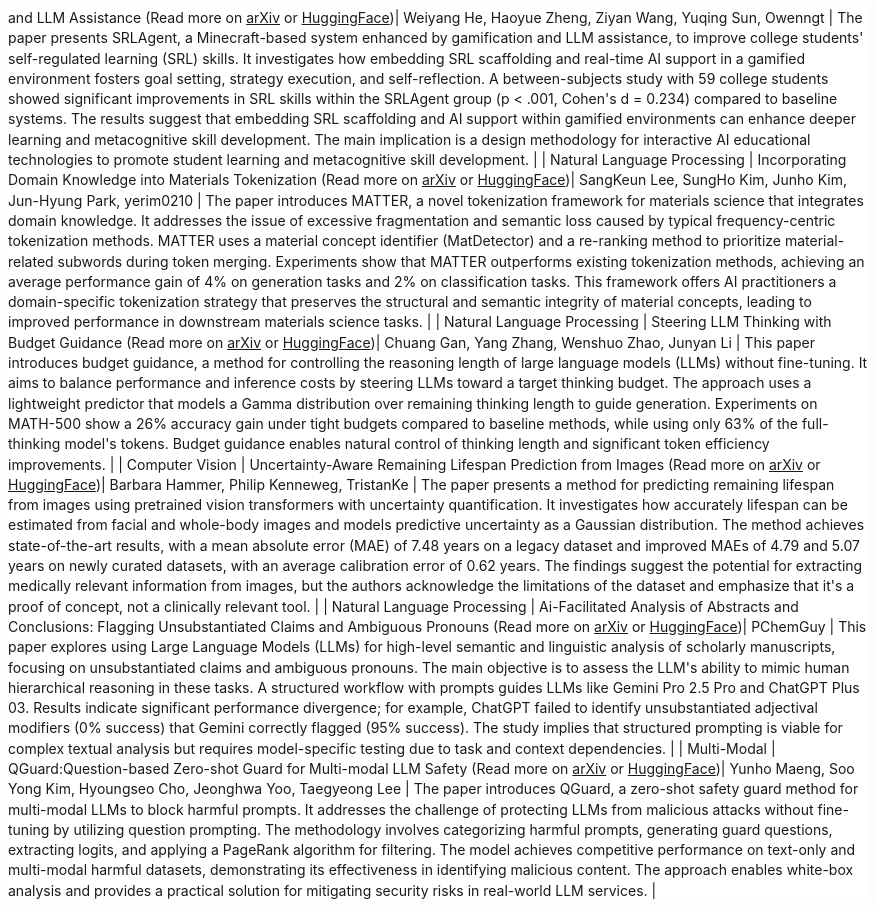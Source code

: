   and LLM Assistance (Read more on [arXiv](https://arxiv.org/abs/2506.09968) or [HuggingFace](https://huggingface.co/papers/2506.09968))| Weiyang He, Haoyue Zheng, Ziyan Wang, Yuqing Sun, Owenngt | The paper presents SRLAgent, a Minecraft-based system enhanced by gamification and LLM assistance, to improve college students' self-regulated learning (SRL) skills. It investigates how embedding SRL scaffolding and real-time AI support in a gamified environment fosters goal setting, strategy execution, and self-reflection. A between-subjects study with 59 college students showed significant improvements in SRL skills within the SRLAgent group (p < .001, Cohen's d = 0.234) compared to baseline systems. The results suggest that embedding SRL scaffolding and AI support within gamified environments can enhance deeper learning and metacognitive skill development. The main implication is a design methodology for interactive AI educational technologies to promote student learning and metacognitive skill development. |
| Natural Language Processing | Incorporating Domain Knowledge into Materials Tokenization (Read more on [arXiv](https://arxiv.org/abs/2506.11115) or [HuggingFace](https://huggingface.co/papers/2506.11115))| SangKeun Lee, SungHo Kim, Junho Kim, Jun-Hyung Park, yerim0210 | The paper introduces MATTER, a novel tokenization framework for materials science that integrates domain knowledge. It addresses the issue of excessive fragmentation and semantic loss caused by typical frequency-centric tokenization methods. MATTER uses a material concept identifier (MatDetector) and a re-ranking method to prioritize material-related subwords during token merging. Experiments show that MATTER outperforms existing tokenization methods, achieving an average performance gain of 4% on generation tasks and 2% on classification tasks. This framework offers AI practitioners a domain-specific tokenization strategy that preserves the structural and semantic integrity of material concepts, leading to improved performance in downstream materials science tasks. |
| Natural Language Processing | Steering LLM Thinking with Budget Guidance (Read more on [arXiv](https://arxiv.org/abs/2506.13752) or [HuggingFace](https://huggingface.co/papers/2506.13752))| Chuang Gan, Yang Zhang, Wenshuo Zhao, Junyan Li | This paper introduces budget guidance, a method for controlling the reasoning length of large language models (LLMs) without fine-tuning. It aims to balance performance and inference costs by steering LLMs toward a target thinking budget. The approach uses a lightweight predictor that models a Gamma distribution over remaining thinking length to guide generation. Experiments on MATH-500 show a 26% accuracy gain under tight budgets compared to baseline methods, while using only 63% of the full-thinking model's tokens. Budget guidance enables natural control of thinking length and significant token efficiency improvements. |
| Computer Vision | Uncertainty-Aware Remaining Lifespan Prediction from Images (Read more on [arXiv](https://arxiv.org/abs/2506.13430) or [HuggingFace](https://huggingface.co/papers/2506.13430))| Barbara Hammer, Philip Kenneweg, TristanKe | The paper presents a method for predicting remaining lifespan from images using pretrained vision transformers with uncertainty quantification. It investigates how accurately lifespan can be estimated from facial and whole-body images and models predictive uncertainty as a Gaussian distribution. The method achieves state-of-the-art results, with a mean absolute error (MAE) of 7.48 years on a legacy dataset and improved MAEs of 4.79 and 5.07 years on newly curated datasets, with an average calibration error of 0.62 years. The findings suggest the potential for extracting medically relevant information from images, but the authors acknowledge the limitations of the dataset and emphasize that it's a proof of concept, not a clinically relevant tool. |
| Natural Language Processing | Ai-Facilitated Analysis of Abstracts and Conclusions: Flagging
  Unsubstantiated Claims and Ambiguous Pronouns (Read more on [arXiv](https://arxiv.org/abs/2506.13172) or [HuggingFace](https://huggingface.co/papers/2506.13172))| PChemGuy | This paper explores using Large Language Models (LLMs) for high-level semantic and linguistic analysis of scholarly manuscripts, focusing on unsubstantiated claims and ambiguous pronouns. The main objective is to assess the LLM's ability to mimic human hierarchical reasoning in these tasks. A structured workflow with prompts guides LLMs like Gemini Pro 2.5 Pro and ChatGPT Plus 03. Results indicate significant performance divergence; for example, ChatGPT failed to identify unsubstantiated adjectival modifiers (0% success) that Gemini correctly flagged (95% success). The study implies that structured prompting is viable for complex textual analysis but requires model-specific testing due to task and context dependencies. |
| Multi-Modal | QGuard:Question-based Zero-shot Guard for Multi-modal LLM Safety (Read more on [arXiv](https://arxiv.org/abs/2506.12299) or [HuggingFace](https://huggingface.co/papers/2506.12299))| Yunho Maeng, Soo Yong Kim, Hyoungseo Cho, Jeonghwa Yoo, Taegyeong Lee | The paper introduces QGuard, a zero-shot safety guard method for multi-modal LLMs to block harmful prompts. It addresses the challenge of protecting LLMs from malicious attacks without fine-tuning by utilizing question prompting. The methodology involves categorizing harmful prompts, generating guard questions, extracting logits, and applying a PageRank algorithm for filtering. The model achieves competitive performance on text-only and multi-modal harmful datasets, demonstrating its effectiveness in identifying malicious content. The approach enables white-box analysis and provides a practical solution for mitigating security risks in real-world LLM services. |